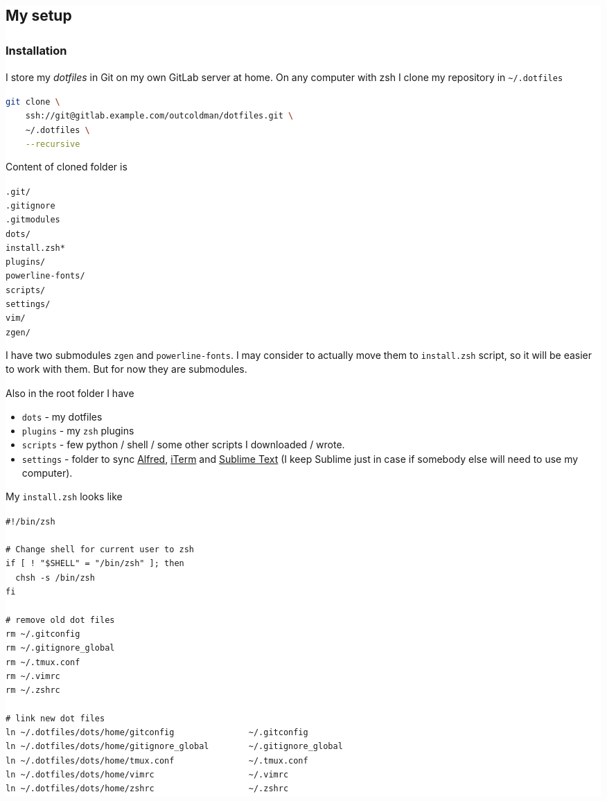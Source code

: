 ## My setup

### Installation

I store my *dotfiles* in Git on my own GitLab server at home. On any computer
with zsh I clone my repository in `~/.dotfiles`

```bash
git clone \
    ssh://git@gitlab.example.com/outcoldman/dotfiles.git \
    ~/.dotfiles \
    --recursive
```

Content of cloned folder is

```
.git/
.gitignore
.gitmodules
dots/
install.zsh*
plugins/
powerline-fonts/
scripts/
settings/
vim/
zgen/
```

I have two submodules `zgen` and `powerline-fonts`. I may consider to actually
move them to `install.zsh` script, so it will be easier to work with them. But
for now they are submodules.

Also in the root folder I have

- `dots` - my dotfiles
- `plugins` - my `zsh` plugins
- `scripts` - few python / shell / some other scripts I downloaded / wrote.
- `settings` - folder to sync [Alfred](https://www.alfredapp.com), [iTerm](https://iterm2.com) and
    [Sublime Text](http://sublimetext.com) (I keep Sublime just in case if somebody else
    will need to use my computer).


My `install.zsh` looks like

```
#!/bin/zsh

# Change shell for current user to zsh
if [ ! "$SHELL" = "/bin/zsh" ]; then
  chsh -s /bin/zsh
fi

# remove old dot files
rm ~/.gitconfig
rm ~/.gitignore_global
rm ~/.tmux.conf
rm ~/.vimrc
rm ~/.zshrc

# link new dot files
ln ~/.dotfiles/dots/home/gitconfig               ~/.gitconfig
ln ~/.dotfiles/dots/home/gitignore_global        ~/.gitignore_global
ln ~/.dotfiles/dots/home/tmux.conf               ~/.tmux.conf
ln ~/.dotfiles/dots/home/vimrc                   ~/.vimrc
ln ~/.dotfiles/dots/home/zshrc                   ~/.zshrc

```
